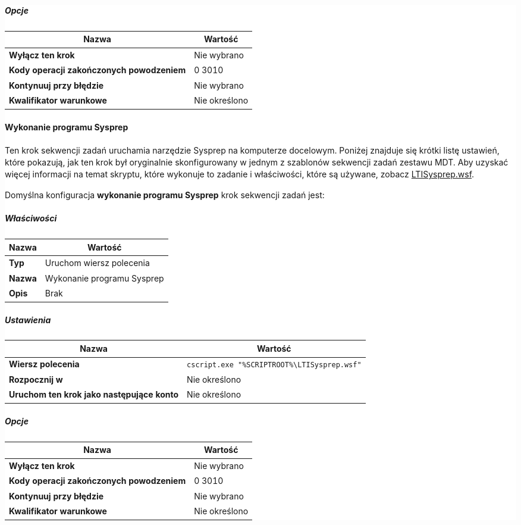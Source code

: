 ##### <a name="options"></a>Opcje  
|**Nazwa**|**Wartość**|  
|-|-|  
|**Wyłącz ten krok**|Nie wybrano|  
|**Kody operacji zakończonych powodzeniem**|0 3010|  
|**Kontynuuj przy błędzie**|Nie wybrano|  
|**Kwalifikator warunkowe**|Nie określono|  

#### <a name="execute-sysprep"></a>Wykonanie programu Sysprep  
 Ten krok sekwencji zadań uruchamia narzędzie Sysprep na komputerze docelowym. Poniżej znajduje się krótki listę ustawień, które pokazują, jak ten krok był oryginalnie skonfigurowany w jednym z szablonów sekwencji zadań zestawu MDT. Aby uzyskać więcej informacji na temat skryptu, które wykonuje to zadanie i właściwości, które są używane, zobacz [LTISysprep.wsf](#LTISysprep.wsf).  

 Domyślna konfiguracja **wykonanie programu Sysprep** krok sekwencji zadań jest:  

##### <a name="properties"></a>Właściwości  
|**Nazwa**|**Wartość**|  
|-|-|  
|**Typ**|Uruchom wiersz polecenia|  
|**Nazwa**|Wykonanie programu Sysprep|  
|**Opis**|Brak|  

##### <a name="settings"></a>Ustawienia  
|**Nazwa**|**Wartość**|  
|-|-|  
|**Wiersz polecenia**|`cscript.exe "%SCRIPTROOT%\LTISysprep.wsf"`|  
|**Rozpocznij w**|Nie określono|  
|**Uruchom ten krok jako następujące konto**|Nie określono|  

##### <a name="options"></a>Opcje  
|**Nazwa**|**Wartość**|  
|-|-|  
|**Wyłącz ten krok**|Nie wybrano|  
|**Kody operacji zakończonych powodzeniem**|0 3010|  
|**Kontynuuj przy błędzie**|Nie wybrano|  
|**Kwalifikator warunkowe**|Nie określono|  
